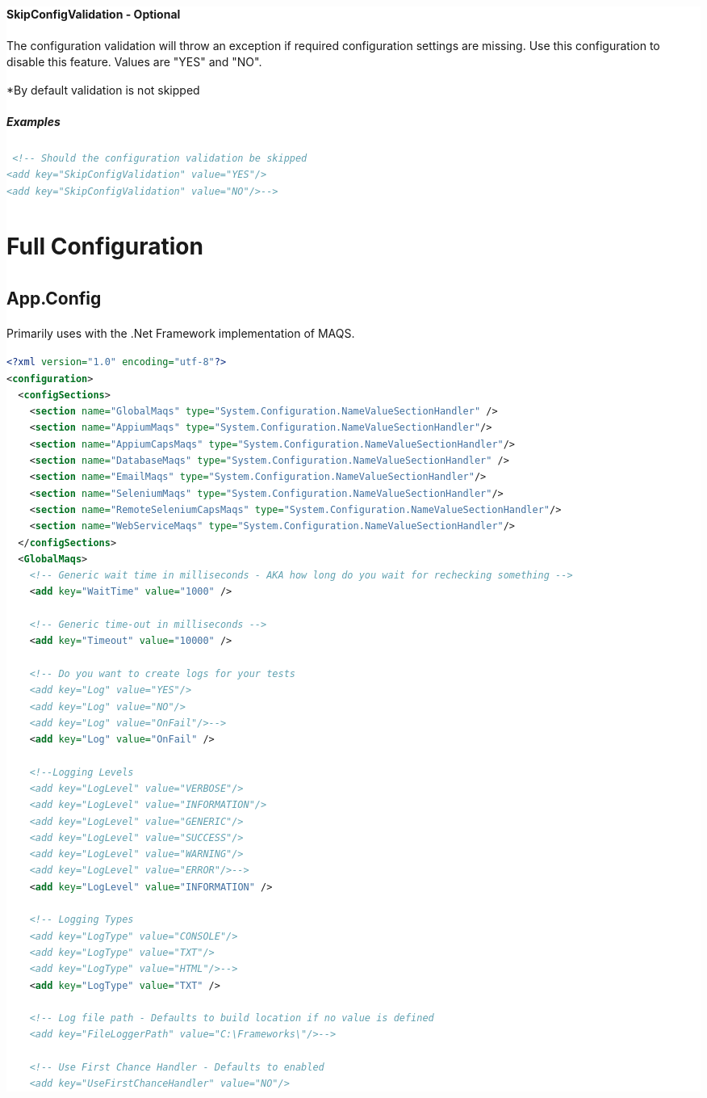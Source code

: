 #### SkipConfigValidation - Optional
The configuration validation will throw an exception if required configuration settings are missing.
Use this configuration to disable this feature.  Values are "YES" and "NO".

*By default validation is not skipped
##### Examples
```xml
 <!-- Should the configuration validation be skipped
<add key="SkipConfigValidation" value="YES"/>
<add key="SkipConfigValidation" value="NO"/>-->
```

# Full Configuration
## App.Config
Primarily uses with the .Net Framework implementation of MAQS.
```xml
<?xml version="1.0" encoding="utf-8"?>
<configuration>
  <configSections>
    <section name="GlobalMaqs" type="System.Configuration.NameValueSectionHandler" />
    <section name="AppiumMaqs" type="System.Configuration.NameValueSectionHandler"/>
    <section name="AppiumCapsMaqs" type="System.Configuration.NameValueSectionHandler"/>
    <section name="DatabaseMaqs" type="System.Configuration.NameValueSectionHandler" />
    <section name="EmailMaqs" type="System.Configuration.NameValueSectionHandler"/>
    <section name="SeleniumMaqs" type="System.Configuration.NameValueSectionHandler"/>
    <section name="RemoteSeleniumCapsMaqs" type="System.Configuration.NameValueSectionHandler"/>
    <section name="WebServiceMaqs" type="System.Configuration.NameValueSectionHandler"/>
  </configSections>
  <GlobalMaqs>
    <!-- Generic wait time in milliseconds - AKA how long do you wait for rechecking something -->
    <add key="WaitTime" value="1000" />

    <!-- Generic time-out in milliseconds -->
    <add key="Timeout" value="10000" />

    <!-- Do you want to create logs for your tests
    <add key="Log" value="YES"/>
    <add key="Log" value="NO"/>
    <add key="Log" value="OnFail"/>-->
    <add key="Log" value="OnFail" />

    <!--Logging Levels
    <add key="LogLevel" value="VERBOSE"/>
    <add key="LogLevel" value="INFORMATION"/>
    <add key="LogLevel" value="GENERIC"/>
    <add key="LogLevel" value="SUCCESS"/>
    <add key="LogLevel" value="WARNING"/>
    <add key="LogLevel" value="ERROR"/>-->
    <add key="LogLevel" value="INFORMATION" />

    <!-- Logging Types
    <add key="LogType" value="CONSOLE"/>
    <add key="LogType" value="TXT"/>
    <add key="LogType" value="HTML"/>-->
    <add key="LogType" value="TXT" />

    <!-- Log file path - Defaults to build location if no value is defined
    <add key="FileLoggerPath" value="C:\Frameworks\"/>-->

    <!-- Use First Chance Handler - Defaults to enabled
    <add key="UseFirstChanceHandler" value="NO"/>
```